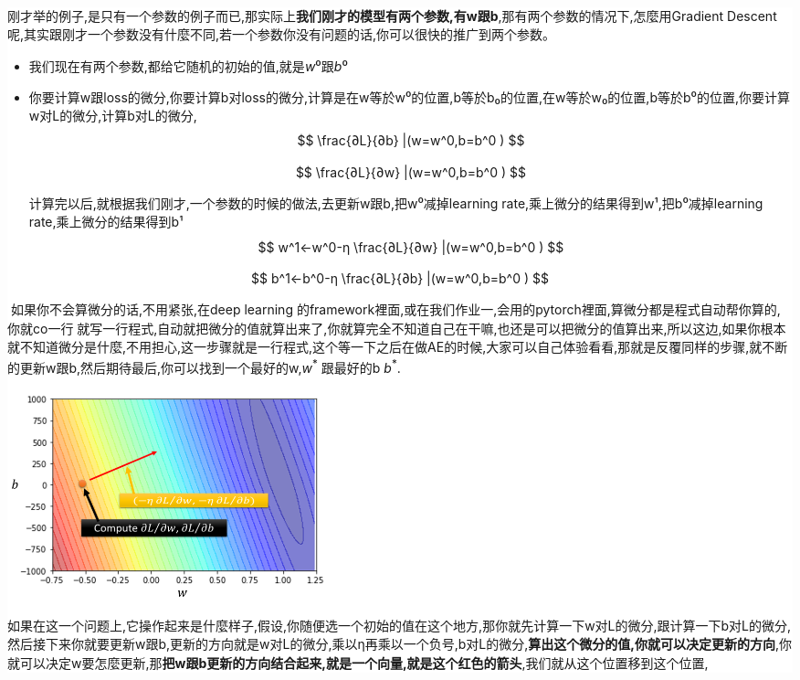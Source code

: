​	刚才举的例子,是只有一个参数的例子而已,那实际上**我们刚才的模型有两个参数,有w跟b**,那有两个参数的情况下,怎麼用Gradient Descent呢,其实跟刚才一个参数没有什麼不同,若一个参数你没有问题的话,你可以很快的推广到两个参数。

- 我们现在有两个参数,都给它随机的初始的值,就是$w⁰$跟$b⁰$

- 你要计算w跟loss的微分,你要计算b对loss的微分,计算是在w等於w⁰的位置,b等於b₀的位置,在w等於w₀的位置,b等於b⁰的位置,你要计算w对L的微分,计算b对L的微分,
    $$
    \frac{∂L}{∂b} |(w=w^0,b=b^0 )
    $$

    $$
    \frac{∂L}{∂w} |(w=w^0,b=b^0 )
    $$

    计算完以后,就根据我们刚才,一个参数的时候的做法,去更新w跟b,把w⁰减掉learning rate,乘上微分的结果得到w¹,把b⁰减掉learning rate,乘上微分的结果得到b¹
    $$
    w^1←w^0-η \frac{∂L}{∂w} |(w=w^0,b=b^0 )
    $$

$$
b^1←b^0-η \frac{∂L}{∂b} |(w=w^0,b=b^0 )
$$

​	如果你不会算微分的话,不用紧张,在deep learning 的framework裡面,或在我们作业一,会用的pytorch裡面,算微分都是程式自动帮你算的,你就co一行 就写一行程式,自动就把微分的值就算出来了,你就算完全不知道自己在干嘛,也还是可以把微分的值算出来,所以这边,如果你根本就不知道微分是什麼,不用担心,这一步骤就是一行程式,这个等一下之后在做AE的时候,大家可以自己体验看看,那就是反覆同样的步骤,就不断的更新w跟b,然后期待最后,你可以找到一个最好的w,$w^*$ 跟最好的b $b^*$.

<img src="./images/image-20210303213346442.png" alt="image-20210303213346442" style="zoom:50%;" />

​	如果在这一个问题上,它操作起来是什麼样子,假设,你随便选一个初始的值在这个地方,那你就先计算一下w对L的微分,跟计算一下b对L的微分,然后接下来你就要更新w跟b,更新的方向就是w对L的微分,乘以η再乘以一个负号,b对L的微分,**算出这个微分的值,你就可以决定更新的方向**,你就可以决定w要怎麼更新,那**把w跟b更新的方向结合起来,就是一个向量,就是这个红色的箭头**,我们就从这个位置移到这个位置,
